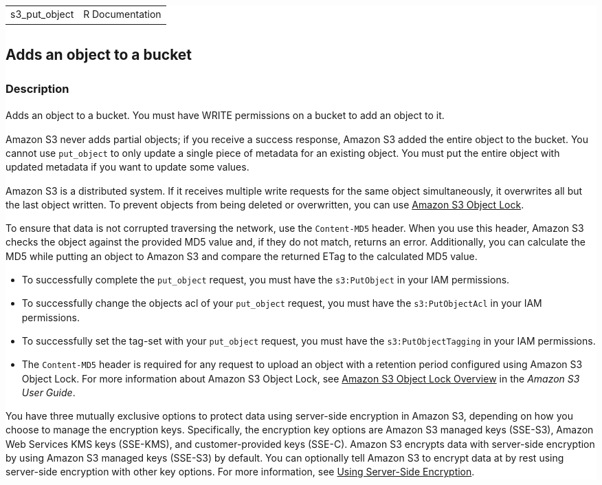 <table style="width: 100%;">
<tbody>
<tr class="odd">
<td>s3_put_object</td>
<td style="text-align: right;">R Documentation</td>
</tr>
</tbody>
</table>

## Adds an object to a bucket

### Description

Adds an object to a bucket. You must have WRITE permissions on a bucket
to add an object to it.

Amazon S3 never adds partial objects; if you receive a success response,
Amazon S3 added the entire object to the bucket. You cannot use
`put_object` to only update a single piece of metadata for an existing
object. You must put the entire object with updated metadata if you want
to update some values.

Amazon S3 is a distributed system. If it receives multiple write
requests for the same object simultaneously, it overwrites all but the
last object written. To prevent objects from being deleted or
overwritten, you can use [Amazon S3 Object
Lock](https://docs.aws.amazon.com/AmazonS3/latest/userguide/object-lock.html).

To ensure that data is not corrupted traversing the network, use the
`Content-MD5` header. When you use this header, Amazon S3 checks the
object against the provided MD5 value and, if they do not match, returns
an error. Additionally, you can calculate the MD5 while putting an
object to Amazon S3 and compare the returned ETag to the calculated MD5
value.

-   To successfully complete the `put_object` request, you must have the
    `s3:PutObject` in your IAM permissions.

-   To successfully change the objects acl of your `put_object` request,
    you must have the `s3:PutObjectAcl` in your IAM permissions.

-   To successfully set the tag-set with your `put_object` request, you
    must have the `s3:PutObjectTagging` in your IAM permissions.

-   The `Content-MD5` header is required for any request to upload an
    object with a retention period configured using Amazon S3 Object
    Lock. For more information about Amazon S3 Object Lock, see [Amazon
    S3 Object Lock
    Overview](https://docs.aws.amazon.com/AmazonS3/latest/userguide/object-lock-overview.html)
    in the *Amazon S3 User Guide*.

You have three mutually exclusive options to protect data using
server-side encryption in Amazon S3, depending on how you choose to
manage the encryption keys. Specifically, the encryption key options are
Amazon S3 managed keys (SSE-S3), Amazon Web Services KMS keys (SSE-KMS),
and customer-provided keys (SSE-C). Amazon S3 encrypts data with
server-side encryption by using Amazon S3 managed keys (SSE-S3) by
default. You can optionally tell Amazon S3 to encrypt data at by rest
using server-side encryption with other key options. For more
information, see [Using Server-Side
Encryption](https://docs.aws.amazon.com/AmazonS3/latest/userguide/UsingServerSideEncryption.html).
